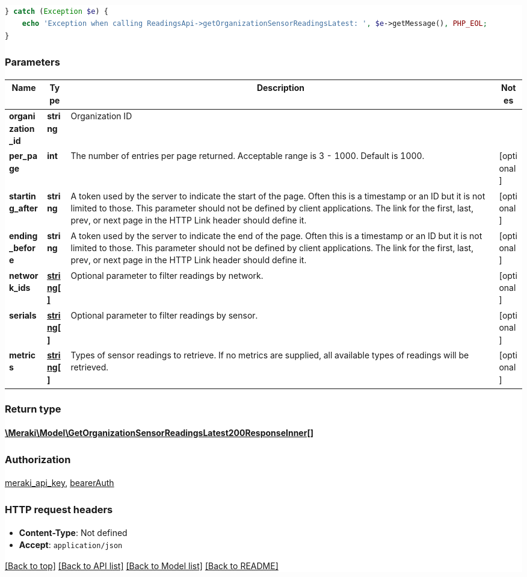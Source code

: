 ```php
} catch (Exception $e) {
    echo 'Exception when calling ReadingsApi->getOrganizationSensorReadingsLatest: ', $e->getMessage(), PHP_EOL;
}
```

### Parameters

| Name | Type | Description  | Notes |
| ------------- | ------------- | ------------- | ------------- |
| **organization_id** | **string**| Organization ID | |
| **per_page** | **int**| The number of entries per page returned. Acceptable range is 3 - 1000. Default is 1000. | [optional] |
| **starting_after** | **string**| A token used by the server to indicate the start of the page. Often this is a timestamp or an ID but it is not limited to those. This parameter should not be defined by client applications. The link for the first, last, prev, or next page in the HTTP Link header should define it. | [optional] |
| **ending_before** | **string**| A token used by the server to indicate the end of the page. Often this is a timestamp or an ID but it is not limited to those. This parameter should not be defined by client applications. The link for the first, last, prev, or next page in the HTTP Link header should define it. | [optional] |
| **network_ids** | [**string[]**](../Model/string.md)| Optional parameter to filter readings by network. | [optional] |
| **serials** | [**string[]**](../Model/string.md)| Optional parameter to filter readings by sensor. | [optional] |
| **metrics** | [**string[]**](../Model/string.md)| Types of sensor readings to retrieve. If no metrics are supplied, all available types of readings will be retrieved. | [optional] |

### Return type

[**\Meraki\Model\GetOrganizationSensorReadingsLatest200ResponseInner[]**](../Model/GetOrganizationSensorReadingsLatest200ResponseInner.md)

### Authorization

[meraki_api_key](../../README.md#meraki_api_key), [bearerAuth](../../README.md#bearerAuth)

### HTTP request headers

- **Content-Type**: Not defined
- **Accept**: `application/json`

[[Back to top]](#) [[Back to API list]](../../README.md#endpoints)
[[Back to Model list]](../../README.md#models)
[[Back to README]](../../README.md)
